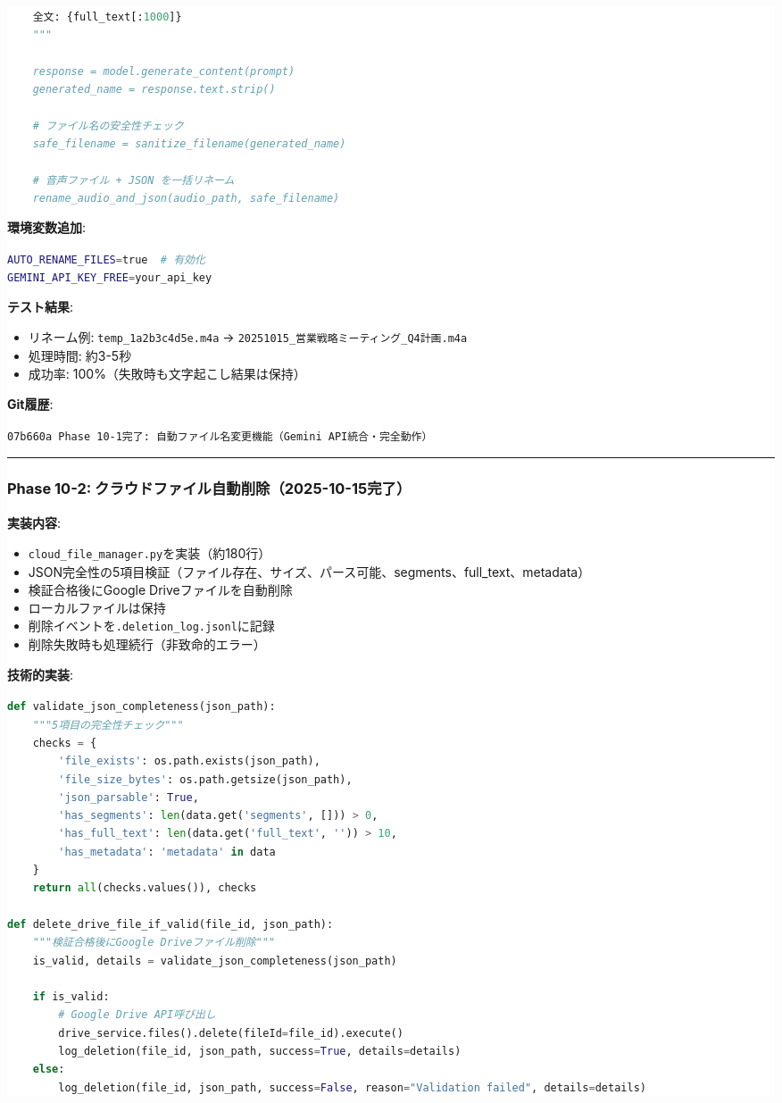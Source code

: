 ```python
    全文: {full_text[:1000]}
    """

    response = model.generate_content(prompt)
    generated_name = response.text.strip()

    # ファイル名の安全性チェック
    safe_filename = sanitize_filename(generated_name)

    # 音声ファイル + JSON を一括リネーム
    rename_audio_and_json(audio_path, safe_filename)
```

**環境変数追加**:
```bash
AUTO_RENAME_FILES=true  # 有効化
GEMINI_API_KEY_FREE=your_api_key
```

**テスト結果**:
- リネーム例: `temp_1a2b3c4d5e.m4a` → `20251015_営業戦略ミーティング_Q4計画.m4a`
- 処理時間: 約3-5秒
- 成功率: 100%（失敗時も文字起こし結果は保持）

**Git履歴**:
```
07b660a Phase 10-1完了: 自動ファイル名変更機能（Gemini API統合・完全動作）
```

---

### Phase 10-2: クラウドファイル自動削除（2025-10-15完了）

**実装内容**:
- `cloud_file_manager.py`を実装（約180行）
- JSON完全性の5項目検証（ファイル存在、サイズ、パース可能、segments、full_text、metadata）
- 検証合格後にGoogle Driveファイルを自動削除
- ローカルファイルは保持
- 削除イベントを`.deletion_log.jsonl`に記録
- 削除失敗時も処理続行（非致命的エラー）

**技術的実装**:
```python
def validate_json_completeness(json_path):
    """5項目の完全性チェック"""
    checks = {
        'file_exists': os.path.exists(json_path),
        'file_size_bytes': os.path.getsize(json_path),
        'json_parsable': True,
        'has_segments': len(data.get('segments', [])) > 0,
        'has_full_text': len(data.get('full_text', '')) > 10,
        'has_metadata': 'metadata' in data
    }
    return all(checks.values()), checks

def delete_drive_file_if_valid(file_id, json_path):
    """検証合格後にGoogle Driveファイル削除"""
    is_valid, details = validate_json_completeness(json_path)

    if is_valid:
        # Google Drive API呼び出し
        drive_service.files().delete(fileId=file_id).execute()
        log_deletion(file_id, json_path, success=True, details=details)
    else:
        log_deletion(file_id, json_path, success=False, reason="Validation failed", details=details)
```